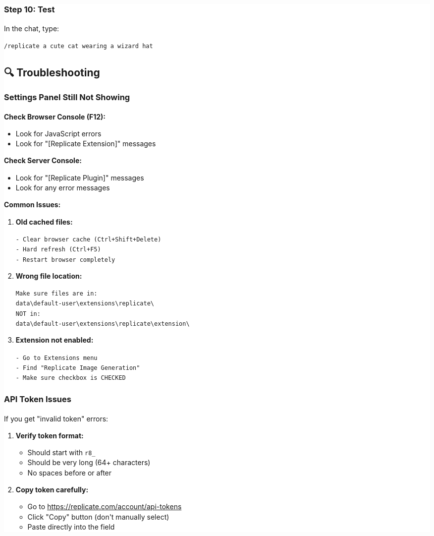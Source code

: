 ### Step 10: Test

In the chat, type:
```
/replicate a cute cat wearing a wizard hat
```

## 🔍 Troubleshooting

### Settings Panel Still Not Showing

**Check Browser Console (F12):**
- Look for JavaScript errors
- Look for "[Replicate Extension]" messages

**Check Server Console:**
- Look for "[Replicate Plugin]" messages
- Look for any error messages

**Common Issues:**

1. **Old cached files:**
   ```
   - Clear browser cache (Ctrl+Shift+Delete)
   - Hard refresh (Ctrl+F5)
   - Restart browser completely
   ```

2. **Wrong file location:**
   ```
   Make sure files are in:
   data\default-user\extensions\replicate\
   NOT in:
   data\default-user\extensions\replicate\extension\
   ```

3. **Extension not enabled:**
   ```
   - Go to Extensions menu
   - Find "Replicate Image Generation"
   - Make sure checkbox is CHECKED
   ```

### API Token Issues

If you get "invalid token" errors:

1. **Verify token format:**
   - Should start with `r8_`
   - Should be very long (64+ characters)
   - No spaces before or after

2. **Copy token carefully:**
   - Go to https://replicate.com/account/api-tokens
   - Click "Copy" button (don't manually select)
   - Paste directly into the field
